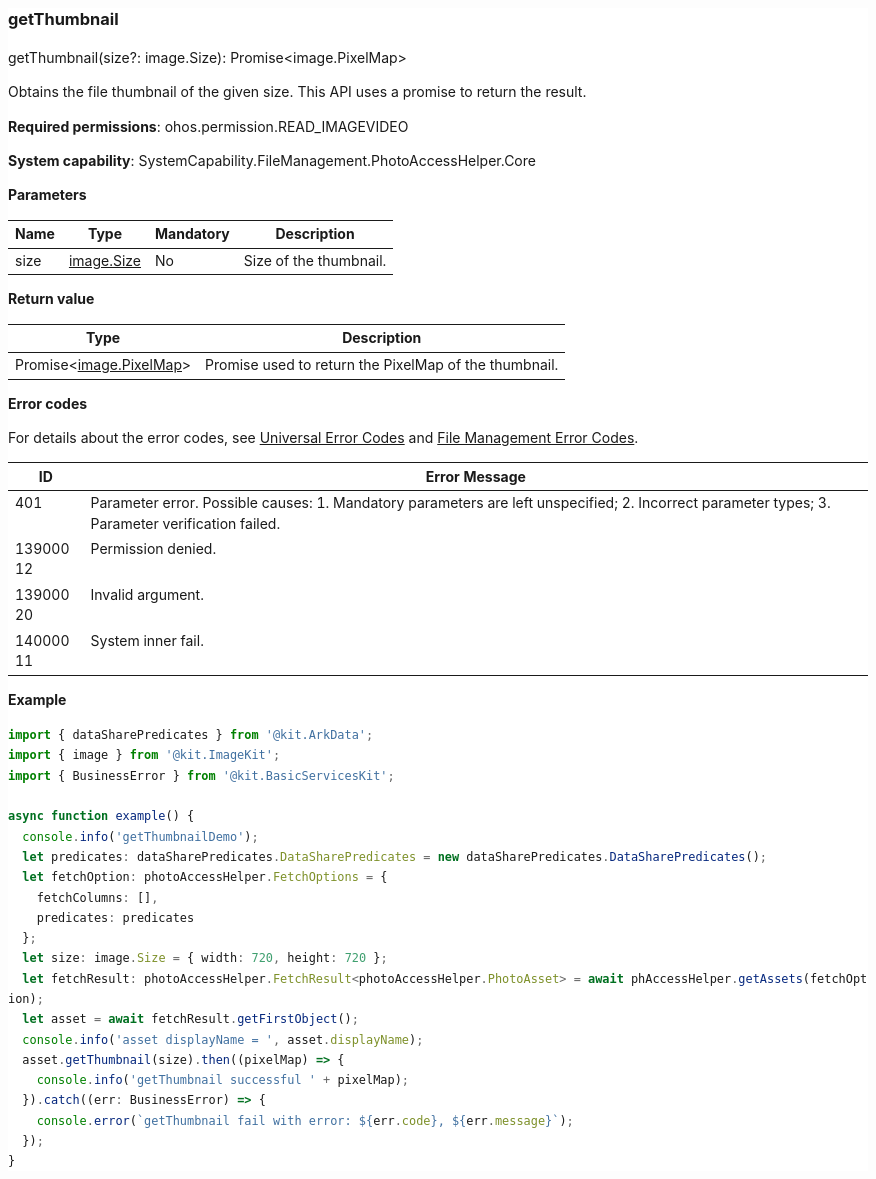 ### getThumbnail

getThumbnail(size?: image.Size): Promise&lt;image.PixelMap&gt;

Obtains the file thumbnail of the given size. This API uses a promise to return the result.

**Required permissions**: ohos.permission.READ_IMAGEVIDEO

**System capability**: SystemCapability.FileManagement.PhotoAccessHelper.Core

**Parameters**

| Name | Type            | Mandatory  | Description   |
| ---- | -------------- | ---- | ----- |
| size | [image.Size](../apis-image-kit/js-apis-image.md#size) | No   | Size of the thumbnail.|

**Return value**

| Type                           | Description                   |
| ----------------------------- | --------------------- |
| Promise&lt;[image.PixelMap](../apis-image-kit/js-apis-image.md#pixelmap7)&gt; | Promise used to return the PixelMap of the thumbnail.|

**Error codes**

For details about the error codes, see [Universal Error Codes](../errorcode-universal.md) and [File Management Error Codes](../apis-core-file-kit/errorcode-filemanagement.md).

| ID| Error Message|
| -------- | ---------------------------------------- |
| 401 | Parameter error. Possible causes: 1. Mandatory parameters are left unspecified; 2. Incorrect parameter types; 3. Parameter verification failed. | 
| 13900012     | Permission denied.         |
| 13900020     | Invalid argument.         |
| 14000011       | System inner fail.         |

**Example**

```ts
import { dataSharePredicates } from '@kit.ArkData';
import { image } from '@kit.ImageKit';
import { BusinessError } from '@kit.BasicServicesKit';

async function example() {
  console.info('getThumbnailDemo');
  let predicates: dataSharePredicates.DataSharePredicates = new dataSharePredicates.DataSharePredicates();
  let fetchOption: photoAccessHelper.FetchOptions = {
    fetchColumns: [],
    predicates: predicates
  };
  let size: image.Size = { width: 720, height: 720 };
  let fetchResult: photoAccessHelper.FetchResult<photoAccessHelper.PhotoAsset> = await phAccessHelper.getAssets(fetchOption);
  let asset = await fetchResult.getFirstObject();
  console.info('asset displayName = ', asset.displayName);
  asset.getThumbnail(size).then((pixelMap) => {
    console.info('getThumbnail successful ' + pixelMap);
  }).catch((err: BusinessError) => {
    console.error(`getThumbnail fail with error: ${err.code}, ${err.message}`);
  });
}
```
